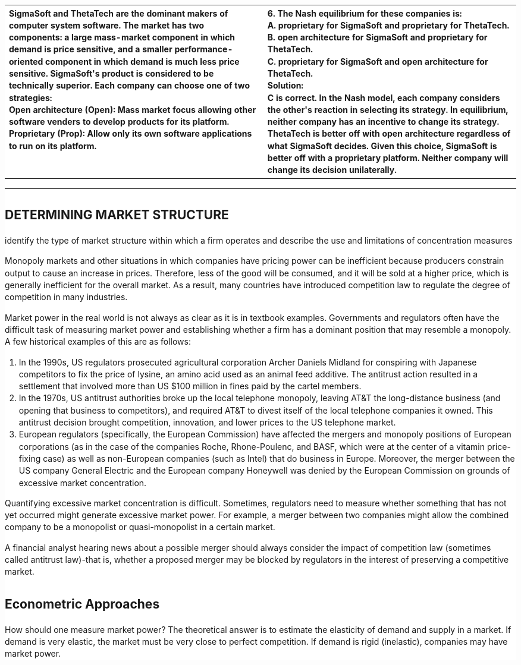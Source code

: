 | SigmaSoft and ThetaTech are the dominant makers of computer system software. The market has two components: a large mass-market component in which demand is price sensitive, and a smaller performance-oriented component in which demand is much less price sensitive. SigmaSoft's product is considered to be technically superior. Each company can choose one of two strategies: <br> Open architecture (Open): Mass market focus allowing other software venders to develop products for its platform. <br> Proprietary (Prop): Allow only its own software applications to run on its platform. | 6. The Nash equilibrium for these companies is: <br> A. proprietary for SigmaSoft and proprietary for ThetaTech. <br> B. open architecture for SigmaSoft and proprietary for ThetaTech. <br> C. proprietary for SigmaSoft and open architecture for ThetaTech. <br> Solution: <br> C is correct. In the Nash model, each company considers the other's reaction in selecting its strategy. In equilibrium, neither company has an incentive to change its strategy. ThetaTech is better off with open architecture regardless of what SigmaSoft decides. Given this choice, SigmaSoft is better off with a proprietary platform. Neither company will change its decision unilaterally. |
| :--- | :--- |
|  |  |
|  |  |
|  |  |

## DETERMINING MARKET STRUCTURE

identify the type of market structure within which a firm operates and describe the use and limitations of concentration measures

Monopoly markets and other situations in which companies have pricing power can be inefficient because producers constrain output to cause an increase in prices. Therefore, less of the good will be consumed, and it will be sold at a higher price, which is generally inefficient for the overall market. As a result, many countries have introduced competition law to regulate the degree of competition in many industries.

Market power in the real world is not always as clear as it is in textbook examples. Governments and regulators often have the difficult task of measuring market power and establishing whether a firm has a dominant position that may resemble a monopoly. A few historical examples of this are as follows:

1. In the 1990s, US regulators prosecuted agricultural corporation Archer Daniels Midland for conspiring with Japanese competitors to fix the price of lysine, an amino acid used as an animal feed additive. The antitrust action resulted in a settlement that involved more than US $\$ 100$ million in fines paid by the cartel members.
2. In the 1970s, US antitrust authorities broke up the local telephone monopoly, leaving AT\&T the long-distance business (and opening that business to competitors), and required AT\&T to divest itself of the local telephone companies it owned. This antitrust decision brought competition, innovation, and lower prices to the US telephone market.
3. European regulators (specifically, the European Commission) have affected the mergers and monopoly positions of European corporations (as in the case of the companies Roche, Rhone-Poulenc, and BASF, which were at the center of a vitamin price-fixing case) as well as non-European companies (such as Intel) that do business in Europe. Moreover, the merger between the US company General Electric and the European company Honeywell was denied by the European Commission on grounds of excessive market concentration.

Quantifying excessive market concentration is difficult. Sometimes, regulators need to measure whether something that has not yet occurred might generate excessive market power. For example, a merger between two companies might allow the combined company to be a monopolist or quasi-monopolist in a certain market.

A financial analyst hearing news about a possible merger should always consider the impact of competition law (sometimes called antitrust law)-that is, whether a proposed merger may be blocked by regulators in the interest of preserving a competitive market.

## Econometric Approaches

How should one measure market power? The theoretical answer is to estimate the elasticity of demand and supply in a market. If demand is very elastic, the market must be very close to perfect competition. If demand is rigid (inelastic), companies may have market power.
